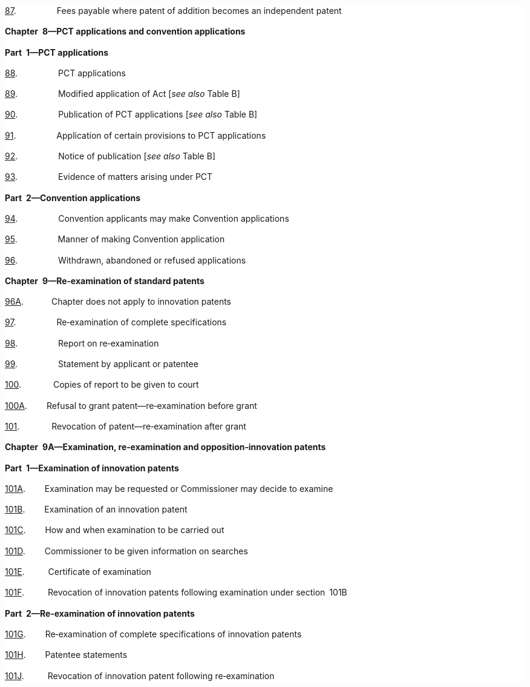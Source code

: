 [87](#87).          Fees payable where patent of addition becomes an independent patent

**Chapter 8—PCT applications and convention applications** 

**Part 1—PCT applications**

[88](#88).          PCT applications

[89](#89).          Modified application of Act [_see also_ Table B]

[90](#90).          Publication of PCT applications [_see also_ Table B]

[91](#91).          Application of certain provisions to PCT applications

[92](#92).          Notice of publication [_see also_ Table B]

[93](#93).          Evidence of matters arising under PCT

**Part 2—Convention applications**

[94](#94).          Convention applicants may make Convention applications

[95](#95).          Manner of making Convention application

[96](#96).          Withdrawn, abandoned or refused applications

**Chapter 9—Re‑examination of standard patents**

[96A](#96A).       Chapter does not apply to innovation patents

[97](#97).          Re‑examination of complete specifications

[98](#98).          Report on re‑examination

[99](#99).          Statement by applicant or patentee

[100](#100).        Copies of report to be given to court

[100A](#100A).     Refusal to grant patent—re‑examination before grant

[101](#101).        Revocation of patent—re‑examination after grant

**Chapter 9A—Examination, re‑examination and opposition‑innovation patents** 

**Part 1—Examination of innovation patents**

[101A](#101A).     Examination may be requested or Commissioner may decide to examine

[101B](#101B).     Examination of an innovation patent

[101C](#101C).     How and when examination to be carried out

[101D](#101D).     Commissioner to be given information on searches

[101E](#101E).      Certificate of examination

[101F](#101F).      Revocation of innovation patents following examination under section 101B

**Part 2—Re‑examination of innovation patents**

[101G](#101G).     Re‑examination of complete specifications of innovation patents

[101H](#101H).     Patentee statements

[101J](#101J).      Revocation of innovation patent following re‑examination
